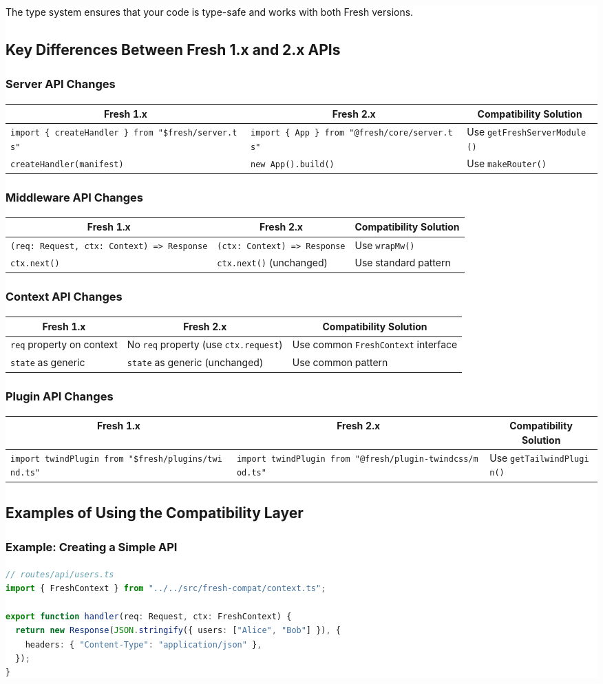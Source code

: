 The type system ensures that your code is type-safe and works with both Fresh
versions.

## Key Differences Between Fresh 1.x and 2.x APIs

### Server API Changes

| Fresh 1.x                                          | Fresh 2.x                                     | Compatibility Solution       |
| -------------------------------------------------- | --------------------------------------------- | ---------------------------- |
| `import { createHandler } from "$fresh/server.ts"` | `import { App } from "@fresh/core/server.ts"` | Use `getFreshServerModule()` |
| `createHandler(manifest)`                          | `new App().build()`                           | Use `makeRouter()`           |

### Middleware API Changes

| Fresh 1.x                                  | Fresh 2.x                    | Compatibility Solution |
| ------------------------------------------ | ---------------------------- | ---------------------- |
| `(req: Request, ctx: Context) => Response` | `(ctx: Context) => Response` | Use `wrapMw()`         |
| `ctx.next()`                               | `ctx.next()` (unchanged)     | Use standard pattern   |

### Context API Changes

| Fresh 1.x                 | Fresh 2.x                             | Compatibility Solution              |
| ------------------------- | ------------------------------------- | ----------------------------------- |
| `req` property on context | No `req` property (use `ctx.request`) | Use common `FreshContext` interface |
| `state` as generic        | `state` as generic (unchanged)        | Use common pattern                  |

### Plugin API Changes

| Fresh 1.x                                           | Fresh 2.x                                                 | Compatibility Solution    |
| --------------------------------------------------- | --------------------------------------------------------- | ------------------------- |
| `import twindPlugin from "$fresh/plugins/twind.ts"` | `import twindPlugin from "@fresh/plugin-twindcss/mod.ts"` | Use `getTailwindPlugin()` |

## Examples of Using the Compatibility Layer

### Example: Creating a Simple API

```typescript
// routes/api/users.ts
import { FreshContext } from "../../src/fresh-compat/context.ts";

export function handler(req: Request, ctx: FreshContext) {
  return new Response(JSON.stringify({ users: ["Alice", "Bob"] }), {
    headers: { "Content-Type": "application/json" },
  });
}
```
